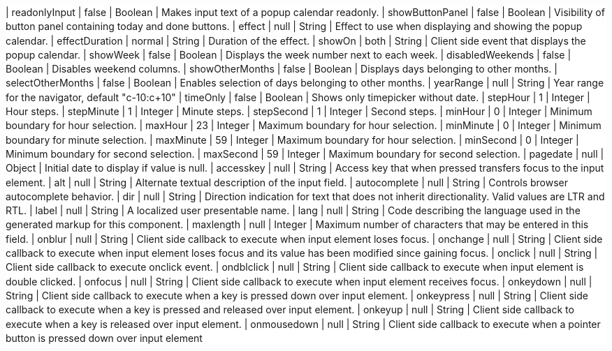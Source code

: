 | readonlyInput | false | Boolean | Makes input text of a popup calendar readonly.
| showButtonPanel | false | Boolean | Visibility of button panel containing today and done buttons.
| effect | null | String | Effect to use when displaying and showing the popup calendar.
| effectDuration | normal | String | Duration of the effect.
| showOn | both | String | Client side event that displays the popup calendar.
| showWeek | false | Boolean | Displays the week number next to each week.
| disabledWeekends | false | Boolean | Disables weekend columns.
| showOtherMonths | false | Boolean | Displays days belonging to other months.
| selectOtherMonths | false | Boolean | Enables selection of days belonging to other months.
| yearRange | null | String | Year range for the navigator, default "c-10:c+10"
| timeOnly | false | Boolean | Shows only timepicker without date.
| stepHour | 1 | Integer | Hour steps.
| stepMinute | 1 | Integer | Minute steps.
| stepSecond | 1 | Integer | Second steps.
| minHour | 0 | Integer | Minimum boundary for hour selection.
| maxHour | 23 | Integer | Maximum boundary for hour selection.
| minMinute | 0 | Integer | Minimum boundary for minute selection.
| maxMinute | 59 | Integer | Maximum boundary for hour selection.
| minSecond | 0 | Integer | Minimum boundary for second selection.
| maxSecond | 59 | Integer | Maximum boundary for second selection.
| pagedate | null | Object | Initial date to display if value is null.
| accesskey | null | String | Access key that when pressed transfers focus to the input element.
| alt | null | String | Alternate textual description of the input field.
| autocomplete | null | String | Controls browser autocomplete behavior.
| dir | null | String | Direction indication for text that does not inherit directionality. Valid values are LTR and RTL.
| label | null | String | A localized user presentable name.
| lang | null | String | Code describing the language used in the generated markup for this component.
| maxlength | null | Integer | Maximum number of characters that may be entered in this field.
| onblur | null | String | Client side callback to execute when input element loses focus.
| onchange | null | String | Client side callback to execute when input element loses focus and its value has been modified since gaining focus.
| onclick | null | String | Client side callback to execute onclick event.
| ondblclick | null | String | Client side callback to execute when input element is double clicked.
| onfocus | null | String | Client side callback to execute when input element receives focus.
| onkeydown | null | String | Client side callback to execute when a key is pressed down over input element.
| onkeypress | null | String | Client side callback to execute when a key is pressed and released over input element.
| onkeyup | null | String | Client side callback to execute when a key is released over input element.
| onmousedown | null | String | Client side callback to execute when a pointer button is pressed down over input element